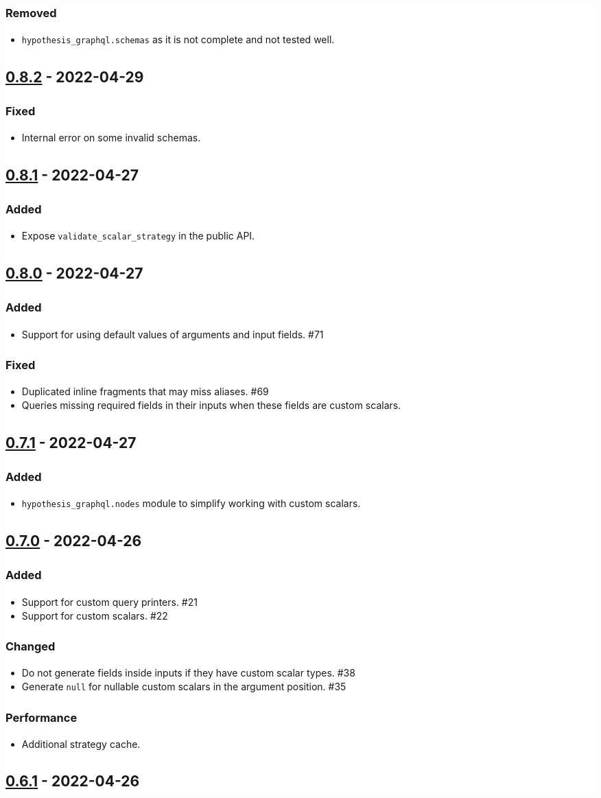 ### Removed

- `hypothesis_graphql.schemas` as it is not complete and not tested well.

## [0.8.2] - 2022-04-29

### Fixed

- Internal error on some invalid schemas.

## [0.8.1] - 2022-04-27

### Added

- Expose `validate_scalar_strategy` in the public API.

## [0.8.0] - 2022-04-27

### Added

- Support for using default values of arguments and input fields. #71

### Fixed

- Duplicated inline fragments that may miss aliases. #69
- Queries missing required fields in their inputs when these fields are custom scalars.

## [0.7.1] - 2022-04-27

### Added

- `hypothesis_graphql.nodes` module to simplify working with custom scalars.

## [0.7.0] - 2022-04-26

### Added

- Support for custom query printers. #21
- Support for custom scalars. #22

### Changed

- Do not generate fields inside inputs if they have custom scalar types. #38
- Generate `null` for nullable custom scalars in the argument position. #35

### Performance

- Additional strategy cache.

## [0.6.1] - 2022-04-26


[Unreleased]: https://github.com/stranger6667/hypothesis-graphql/compare/v0.10.0...HEAD
[0.10.0]: https://github.com/stranger6667/hypothesis-graphql/compare/v0.9.2...v0.10.0
[0.9.2]: https://github.com/stranger6667/hypothesis-graphql/compare/v0.9.1...v0.9.2
[0.9.1]: https://github.com/stranger6667/hypothesis-graphql/compare/v0.9.0...v0.9.1
[0.9.0]: https://github.com/stranger6667/hypothesis-graphql/compare/v0.8.2...v0.9.0
[0.8.2]: https://github.com/stranger6667/hypothesis-graphql/compare/v0.8.1...v0.8.2
[0.8.1]: https://github.com/stranger6667/hypothesis-graphql/compare/v0.8.0...v0.8.1
[0.8.0]: https://github.com/stranger6667/hypothesis-graphql/compare/v0.7.1...v0.8.0
[0.7.1]: https://github.com/stranger6667/hypothesis-graphql/compare/v0.7.0...v0.7.1
[0.7.0]: https://github.com/stranger6667/hypothesis-graphql/compare/v0.6.1...v0.7.0
[0.6.1]: https://github.com/stranger6667/hypothesis-graphql/compare/v0.6.0...v0.6.1
[0.6.0]: https://github.com/stranger6667/hypothesis-graphql/compare/v0.5.1...v0.6.0
[0.5.1]: https://github.com/stranger6667/hypothesis-graphql/compare/v0.5.0...v0.5.1
[0.5.0]: https://github.com/stranger6667/hypothesis-graphql/compare/v0.4.2...v0.5.0
[0.4.2]: https://github.com/stranger6667/hypothesis-graphql/compare/v0.4.1...v0.4.2
[0.4.1]: https://github.com/stranger6667/hypothesis-graphql/compare/v0.4.0...v0.4.1
[0.4.0]: https://github.com/stranger6667/hypothesis-graphql/compare/v0.3.3...v0.4.0
[0.3.3]: https://github.com/stranger6667/hypothesis-graphql/compare/v0.3.2...v0.3.3
[0.3.2]: https://github.com/stranger6667/hypothesis-graphql/compare/v0.3.1...v0.3.2
[0.3.1]: https://github.com/stranger6667/hypothesis-graphql/compare/v0.3.0...v0.3.1
[0.3.0]: https://github.com/stranger6667/hypothesis-graphql/compare/v0.2.0...v0.3.0
[#82]: https://github.com/Stranger6667/hypothesis-graphql/82
[#71]: https://github.com/Stranger6667/hypothesis-graphql/71
[#69]: https://github.com/Stranger6667/hypothesis-graphql/69
[#57]: https://github.com/Stranger6667/hypothesis-graphql/57
[#51]: https://github.com/Stranger6667/hypothesis-graphql/51
[#49]: https://github.com/Stranger6667/hypothesis-graphql/49
[#46]: https://github.com/Stranger6667/hypothesis-graphql/46
[#44]: https://github.com/Stranger6667/hypothesis-graphql/44
[#42]: https://github.com/Stranger6667/hypothesis-graphql/42
[#40]: https://github.com/Stranger6667/hypothesis-graphql/40
[#38]: https://github.com/Stranger6667/hypothesis-graphql/38
[#35]: https://github.com/Stranger6667/hypothesis-graphql/35
[#32]: https://github.com/Stranger6667/hypothesis-graphql/32
[#30]: https://github.com/Stranger6667/hypothesis-graphql/30
[#26]: https://github.com/Stranger6667/hypothesis-graphql/26
[#22]: https://github.com/Stranger6667/hypothesis-graphql/22
[#21]: https://github.com/Stranger6667/hypothesis-graphql/21
[#14]: https://github.com/Stranger6667/hypothesis-graphql/14